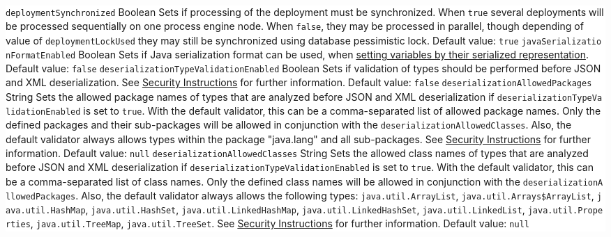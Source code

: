   <tr>
    <td><code>deploymentSynchronized</code></td>
    <td>Boolean</td>
    <td>
        Sets if processing of the deployment must be synchronized. When <code>true</code> several deployments will be processed sequentially on one process engine node.
        When <code>false</code>, they may be processed in parallel, though depending of value of <code>deploymentLockUsed</code> they may still be synchronized
        using database pessimistic lock.
        Default value: <code>true</code>
    </td>
  </tr>

  <tr>
    <td><a name="javaSerializationFormatEnabled"></a><code>javaSerializationFormatEnabled</code></td>
    <td>Boolean</td>
    <td>
        Sets if Java serialization format can be used, when <a href="../user-guide/process-engine/variables.md#object-values">setting variables by their serialized representation</a>. Default value: <code>false</code>
    </td>
  </tr>

  <tr>
    <td><a name="deserializationTypeValidationEnabled"></a><code>deserializationTypeValidationEnabled</code></td>
    <td>Boolean</td>
    <td>
        Sets if validation of types should be performed before JSON and XML deserialization. See <a href="../user-guide/security.md#variable-values-from-untrusted-sources">Security Instructions</a> for further information. Default value: <code>false</code>
    </td>
  </tr>

  <tr>
    <td><code>deserializationAllowedPackages</code></td>
    <td>String</td>
    <td>
        Sets the allowed package names of types that are analyzed before JSON and XML deserialization if <code>deserializationTypeValidationEnabled</code> is set to <code>true</code>. With the default validator, this can be a comma-separated list of allowed package names. Only the defined packages and their sub-packages will be allowed in conjunction with the <code>deserializationAllowedClasses</code>. Also, the default validator always allows types within the package "java.lang" and all sub-packages. See <a href="../user-guide/security.md#variable-values-from-untrusted-sources">Security Instructions</a> for further information. Default value: <code>null</code>
    </td>
  </tr>

  <tr>
    <td><code>deserializationAllowedClasses</code></td>
    <td>String</td>
    <td>
        Sets the allowed class names of types that are analyzed before JSON and XML deserialization if <code>deserializationTypeValidationEnabled</code> is set to <code>true</code>. With the default validator, this can be a comma-separated list of class names. Only the defined class names will be allowed in conjunction with the <code>deserializationAllowedPackages</code>. Also, the default validator always allows the following types: <code>java.util.ArrayList</code>, <code>java.util.Arrays$ArrayList</code>, <code>java.util.HashMap</code>, <code>java.util.HashSet</code>, <code>java.util.LinkedHashMap</code>, <code>java.util.LinkedHashSet</code>, <code>java.util.LinkedList</code>, <code>java.util.Properties</code>, <code>java.util.TreeMap</code>, <code>java.util.TreeSet</code>. See <a href="../user-guide/security.md#variable-values-from-untrusted-sources">Security Instructions</a> for further information. Default value: <code>null</code>
    </td>
  </tr>
